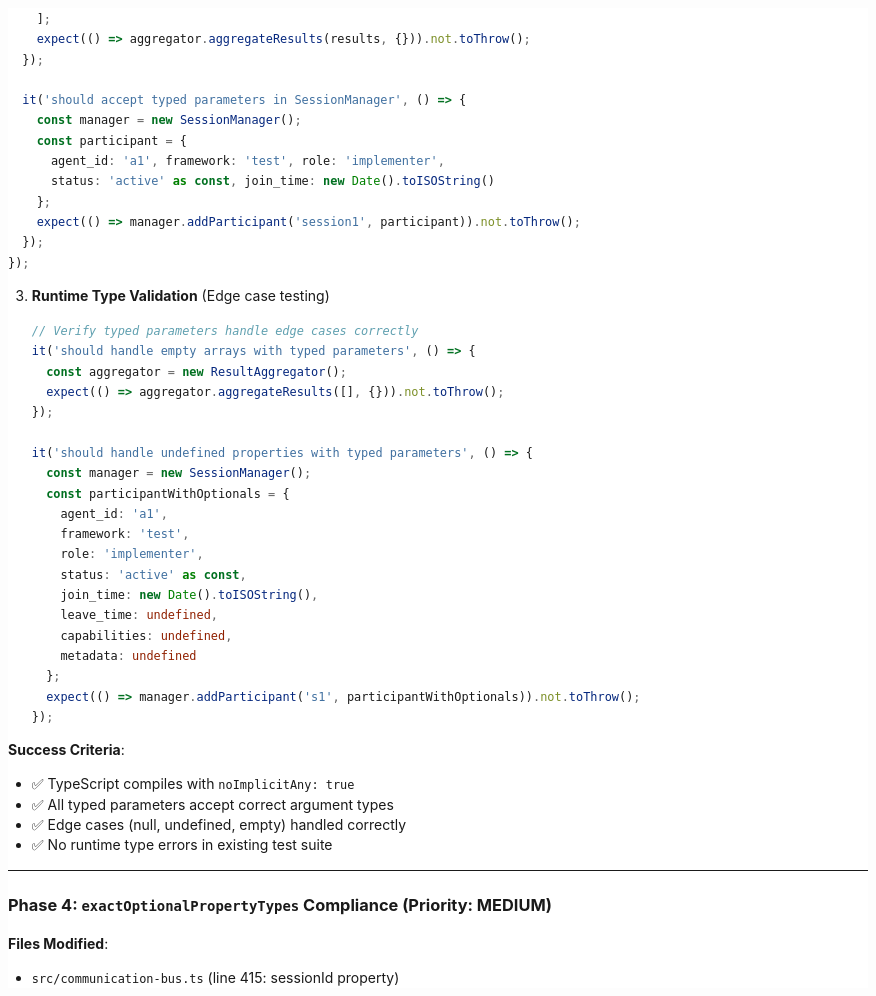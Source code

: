    ```typescript
       ];
       expect(() => aggregator.aggregateResults(results, {})).not.toThrow();
     });

     it('should accept typed parameters in SessionManager', () => {
       const manager = new SessionManager();
       const participant = {
         agent_id: 'a1', framework: 'test', role: 'implementer',
         status: 'active' as const, join_time: new Date().toISOString()
       };
       expect(() => manager.addParticipant('session1', participant)).not.toThrow();
     });
   });
   ```

3. **Runtime Type Validation** (Edge case testing)
   ```typescript
   // Verify typed parameters handle edge cases correctly
   it('should handle empty arrays with typed parameters', () => {
     const aggregator = new ResultAggregator();
     expect(() => aggregator.aggregateResults([], {})).not.toThrow();
   });

   it('should handle undefined properties with typed parameters', () => {
     const manager = new SessionManager();
     const participantWithOptionals = {
       agent_id: 'a1',
       framework: 'test',
       role: 'implementer',
       status: 'active' as const,
       join_time: new Date().toISOString(),
       leave_time: undefined,
       capabilities: undefined,
       metadata: undefined
     };
     expect(() => manager.addParticipant('s1', participantWithOptionals)).not.toThrow();
   });
   ```

**Success Criteria**:
- ✅ TypeScript compiles with `noImplicitAny: true`
- ✅ All typed parameters accept correct argument types
- ✅ Edge cases (null, undefined, empty) handled correctly
- ✅ No runtime type errors in existing test suite

---

### Phase 4: `exactOptionalPropertyTypes` Compliance (Priority: MEDIUM)

**Files Modified**:
- `src/communication-bus.ts` (line 415: sessionId property)
